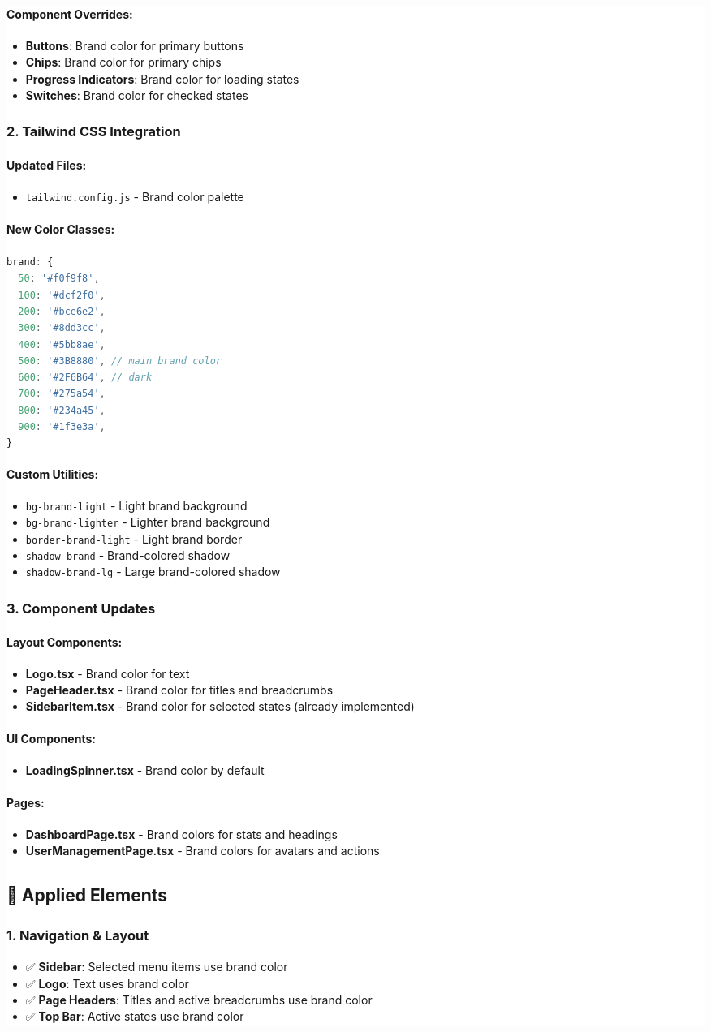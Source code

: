 #### **Component Overrides:**
- **Buttons**: Brand color for primary buttons
- **Chips**: Brand color for primary chips
- **Progress Indicators**: Brand color for loading states
- **Switches**: Brand color for checked states

### **2. Tailwind CSS Integration**

#### **Updated Files:**
- `tailwind.config.js` - Brand color palette

#### **New Color Classes:**
```javascript
brand: {
  50: '#f0f9f8',
  100: '#dcf2f0',
  200: '#bce6e2',
  300: '#8dd3cc',
  400: '#5bb8ae',
  500: '#3B8880', // main brand color
  600: '#2F6B64', // dark
  700: '#275a54',
  800: '#234a45',
  900: '#1f3e3a',
}
```

#### **Custom Utilities:**
- `bg-brand-light` - Light brand background
- `bg-brand-lighter` - Lighter brand background
- `border-brand-light` - Light brand border
- `shadow-brand` - Brand-colored shadow
- `shadow-brand-lg` - Large brand-colored shadow

### **3. Component Updates**

#### **Layout Components:**
- **Logo.tsx** - Brand color for text
- **PageHeader.tsx** - Brand color for titles and breadcrumbs
- **SidebarItem.tsx** - Brand color for selected states (already implemented)

#### **UI Components:**
- **LoadingSpinner.tsx** - Brand color by default

#### **Pages:**
- **DashboardPage.tsx** - Brand colors for stats and headings
- **UserManagementPage.tsx** - Brand colors for avatars and actions

## 🎯 **Applied Elements**

### **1. Navigation & Layout**
- ✅ **Sidebar**: Selected menu items use brand color
- ✅ **Logo**: Text uses brand color
- ✅ **Page Headers**: Titles and active breadcrumbs use brand color
- ✅ **Top Bar**: Active states use brand color
